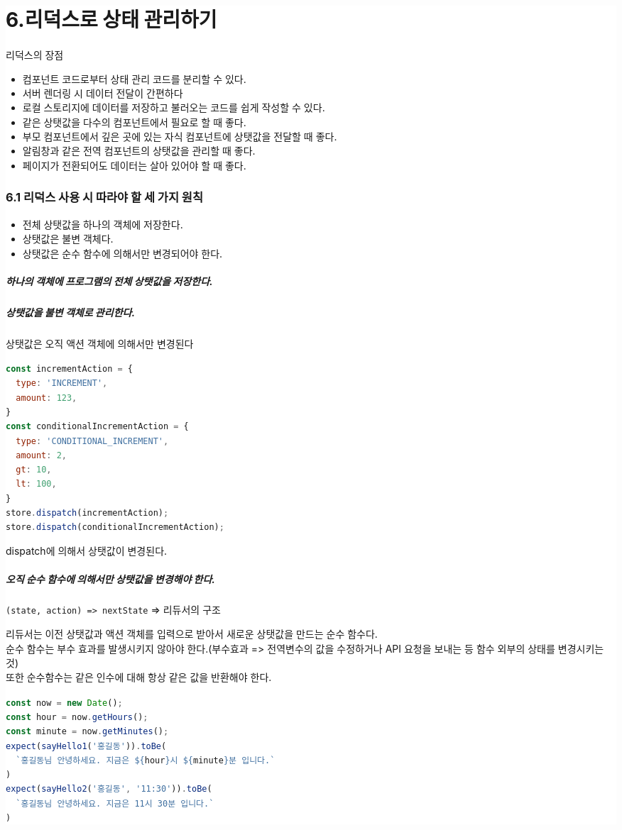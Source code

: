 # 6.리덕스로 상태 관리하기

리덕스의 장점 
* 컴포넌트 코드로부터 상태 관리 코드를 분리할 수 있다.
* 서버 렌더링 시 데이터 전달이 간편하다
* 로컬 스토리지에 데이터를 저장하고 불러오는 코드를 쉽게 작성할 수 있다.
* 같은 상탯값을 다수의 컴포넌트에서 필요로 할 때 좋다.
* 부모 컴포넌트에서 깊은 곳에 있는 자식 컴포넌트에 상탯값을 전달할 때 좋다.
* 알림창과 같은 전역 컴포넌트의 상탯값을 관리할 때 좋다.
* 페이지가 전환되어도 데이터는 살아 있어야 할 때 좋다.

### 6.1 리덕스 사용 시 따라야 할 세 가지 원칙

* 전체 상탯값을 하나의 객체에 저장한다.
* 상탯값은 불변 객체다.
* 상탯값은 순수 함수에 의해서만 변경되어야 한다.

##### 하나의 객체에 프로그램의 전체 상탯값을 저장한다.

##### 상탯값을 불변 객체로 관리한다.

상탯값은 오직 액션 객체에 의해서만 변경된다
```js
const incrementAction = {
  type: 'INCREMENT',
  amount: 123,
}
const conditionalIncrementAction = {
  type: 'CONDITIONAL_INCREMENT',
  amount: 2,
  gt: 10,
  lt: 100,
}
store.dispatch(incrementAction);
store.dispatch(conditionalIncrementAction);
```
dispatch에 의해서 상탯값이 변경된다.

##### 오직 순수 함수에 의해서만 상탯값을 변경해야 한다.

`(state, action) => nextState` => 리듀서의 구조

리듀서는 이전 상탯값과 액션 객체를 입력으로 받아서 새로운 상탯값을 만드는 순수 함수다.   
순수 함수는 부수 효과를 발생시키지 않아야 한다.(부수효과 => 전역변수의 값을 수정하거나 API 요청을 보내는 등 함수 외부의 상태를 변경시키는 것)   
또한 순수함수는 같은 인수에 대해 항상 같은 값을 반환해야 한다.    

```js
const now = new Date();
const hour = now.getHours();
const minute = now.getMinutes();
expect(sayHello1('홍길동')).toBe(
  `홍길동님 안녕하세요. 지금은 ${hour}시 ${minute}분 입니다.`
)
expect(sayHello2('홍길동', '11:30')).toBe(
  `홍길동님 안녕하세요. 지금은 11시 30분 입니다.`
)
```
